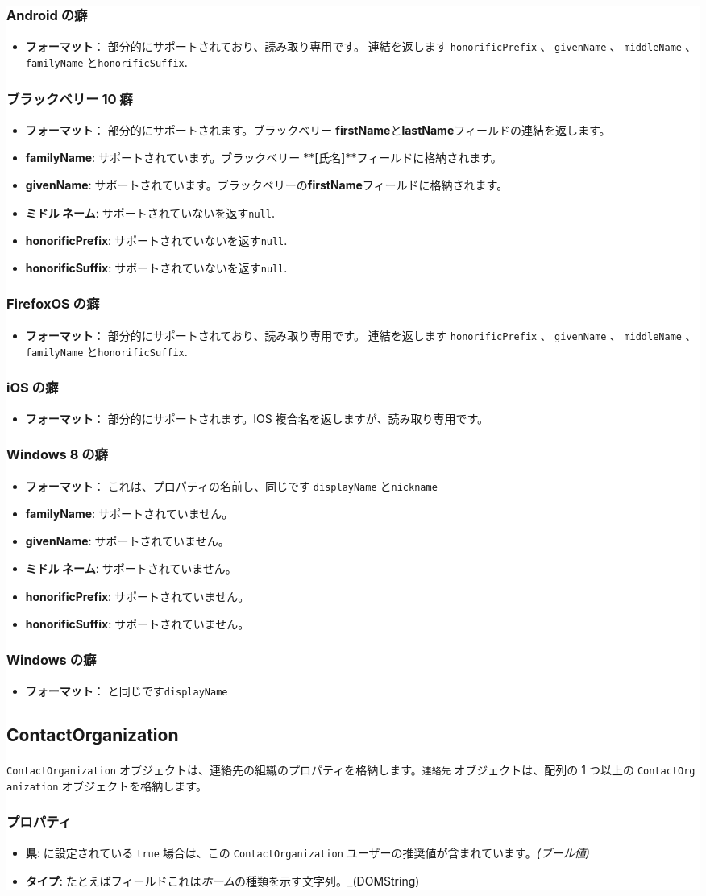 ### Android の癖

- **フォーマット**： 部分的にサポートされており、読み取り専用です。 連結を返します `honorificPrefix` 、 `givenName` 、 `middleName` 、 `familyName` と`honorificSuffix`.

### ブラックベリー 10 癖

- **フォーマット**： 部分的にサポートされます。ブラックベリー **firstName**と**lastName**フィールドの連結を返します。

- **familyName**: サポートされています。ブラックベリー **[氏名]**フィールドに格納されます。

- **givenName**: サポートされています。ブラックベリーの**firstName**フィールドに格納されます。

- **ミドル ネーム**: サポートされていないを返す`null`.

- **honorificPrefix**: サポートされていないを返す`null`.

- **honorificSuffix**: サポートされていないを返す`null`.

### FirefoxOS の癖

- **フォーマット**： 部分的にサポートされており、読み取り専用です。 連結を返します `honorificPrefix` 、 `givenName` 、 `middleName` 、 `familyName` と`honorificSuffix`.

### iOS の癖

- **フォーマット**： 部分的にサポートされます。IOS 複合名を返しますが、読み取り専用です。

### Windows 8 の癖

- **フォーマット**： これは、プロパティの名前し、同じです `displayName` と`nickname`

- **familyName**: サポートされていません。

- **givenName**: サポートされていません。

- **ミドル ネーム**: サポートされていません。

- **honorificPrefix**: サポートされていません。

- **honorificSuffix**: サポートされていません。

### Windows の癖

- **フォーマット**： と同じです`displayName`

## ContactOrganization

`ContactOrganization` オブジェクトは、連絡先の組織のプロパティを格納します。`連絡先` オブジェクトは、配列の 1 つ以上の `ContactOrganization` オブジェクトを格納します。

### プロパティ

- **県**: に設定されている `true` 場合は、この `ContactOrganization` ユーザーの推奨値が含まれています。_(ブール値)_

- **タイプ**: たとえばフィールドこれは*ホーム*の種類を示す文字列。\_(DOMString)


[1]: https://developer.mozilla.org/en-US/Apps/Developing/Manifest
[2]: https://developer.mozilla.org/en-US/Apps/Developing/Manifest#type
[3]: https://developer.mozilla.org/en-US/Apps/CSP